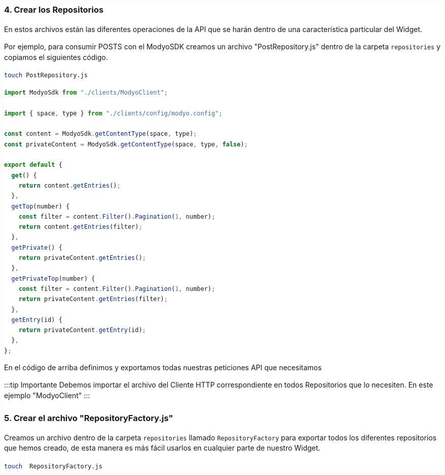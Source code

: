 ### 4. Crear los Repositorios

   En estos archivos están las diferentes operaciones de la API que se harán dentro de una característica particular del Widget.

   Por ejemplo, para consumir POSTS con el ModyoSDK creamos un archivo "PostRepository.js" dentro de la carpeta `repositories` y copiamos el siguientes código.

   ```sh
   touch PostRepository.js
   ```

   ```js
   import ModyoSdk from "./clients/ModyoClient";

   import { space, type } from "./clients/config/modyo.config";

   const content = ModyoSdk.getContentType(space, type);
   const privateContent = ModyoSdk.getContentType(space, type, false);

   export default {
     get() {
       return content.getEntries();
     },
     getTop(number) {
       const filter = content.Filter().Pagination(1, number);
       return content.getEntries(filter);
     },
     getPrivate() {
       return privateContent.getEntries();
     },
     getPrivateTop(number) {
       const filter = content.Filter().Pagination(1, number);
       return privateContent.getEntries(filter);
     },
     getEntry(id) {
       return privateContent.getEntry(id);
     },
   };
   ```

   En el código de arriba definimos y exportamos todas nuestras peticiones API que necesitamos

   :::tip Importante
   Debemos importar el archivo del Cliente HTTP correspondiente en todos Repositorios que lo necesiten. En este ejemplo "ModyoClient"
   :::

### 5. Crear el archivo "RepositoryFactory.js"
   Creamos un archivo dentro de la carpeta `repositories` llamado `RepositoryFactory` para exportar todos los diferentes repositorios que hemos creado, de esta manera es más fácil usarlos en cualquier parte de nuestro Widget.

   ```sh
   touch  RepositoryFactory.js
   ```
